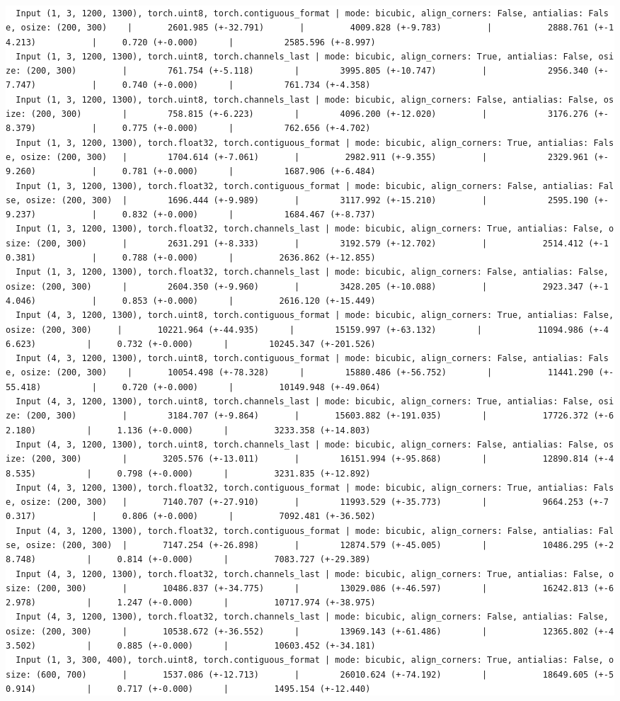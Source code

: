       Input (1, 3, 1200, 1300), torch.uint8, torch.contiguous_format | mode: bicubic, align_corners: False, antialias: False, osize: (200, 300)    |       2601.985 (+-32.791)       |         4009.828 (+-9.783)         |           2888.761 (+-14.213)           |     0.720 (+-0.000)      |          2585.596 (+-8.997)        
      Input (1, 3, 1200, 1300), torch.uint8, torch.channels_last | mode: bicubic, align_corners: True, antialias: False, osize: (200, 300)         |        761.754 (+-5.118)        |        3995.805 (+-10.747)         |            2956.340 (+-7.747)           |     0.740 (+-0.000)      |          761.734 (+-4.358)         
      Input (1, 3, 1200, 1300), torch.uint8, torch.channels_last | mode: bicubic, align_corners: False, antialias: False, osize: (200, 300)        |        758.815 (+-6.223)        |        4096.200 (+-12.020)         |            3176.276 (+-8.379)           |     0.775 (+-0.000)      |          762.656 (+-4.702)         
      Input (1, 3, 1200, 1300), torch.float32, torch.contiguous_format | mode: bicubic, align_corners: True, antialias: False, osize: (200, 300)   |        1704.614 (+-7.061)       |         2982.911 (+-9.355)         |            2329.961 (+-9.260)           |     0.781 (+-0.000)      |          1687.906 (+-6.484)        
      Input (1, 3, 1200, 1300), torch.float32, torch.contiguous_format | mode: bicubic, align_corners: False, antialias: False, osize: (200, 300)  |        1696.444 (+-9.989)       |        3117.992 (+-15.210)         |            2595.190 (+-9.237)           |     0.832 (+-0.000)      |          1684.467 (+-8.737)        
      Input (1, 3, 1200, 1300), torch.float32, torch.channels_last | mode: bicubic, align_corners: True, antialias: False, osize: (200, 300)       |        2631.291 (+-8.333)       |        3192.579 (+-12.702)         |           2514.412 (+-10.381)           |     0.788 (+-0.000)      |         2636.862 (+-12.855)        
      Input (1, 3, 1200, 1300), torch.float32, torch.channels_last | mode: bicubic, align_corners: False, antialias: False, osize: (200, 300)      |        2604.350 (+-9.960)       |        3428.205 (+-10.088)         |           2923.347 (+-14.046)           |     0.853 (+-0.000)      |         2616.120 (+-15.449)        
      Input (4, 3, 1200, 1300), torch.uint8, torch.contiguous_format | mode: bicubic, align_corners: True, antialias: False, osize: (200, 300)     |       10221.964 (+-44.935)      |        15159.997 (+-63.132)        |           11094.986 (+-46.623)          |     0.732 (+-0.000)      |        10245.347 (+-201.526)       
      Input (4, 3, 1200, 1300), torch.uint8, torch.contiguous_format | mode: bicubic, align_corners: False, antialias: False, osize: (200, 300)    |       10054.498 (+-78.328)      |        15880.486 (+-56.752)        |           11441.290 (+-55.418)          |     0.720 (+-0.000)      |         10149.948 (+-49.064)       
      Input (4, 3, 1200, 1300), torch.uint8, torch.channels_last | mode: bicubic, align_corners: True, antialias: False, osize: (200, 300)         |        3184.707 (+-9.864)       |       15603.882 (+-191.035)        |           17726.372 (+-62.180)          |     1.136 (+-0.000)      |         3233.358 (+-14.803)        
      Input (4, 3, 1200, 1300), torch.uint8, torch.channels_last | mode: bicubic, align_corners: False, antialias: False, osize: (200, 300)        |       3205.576 (+-13.011)       |        16151.994 (+-95.868)        |           12890.814 (+-48.535)          |     0.798 (+-0.000)      |         3231.835 (+-12.892)        
      Input (4, 3, 1200, 1300), torch.float32, torch.contiguous_format | mode: bicubic, align_corners: True, antialias: False, osize: (200, 300)   |       7140.707 (+-27.910)       |        11993.529 (+-35.773)        |           9664.253 (+-70.317)           |     0.806 (+-0.000)      |         7092.481 (+-36.502)        
      Input (4, 3, 1200, 1300), torch.float32, torch.contiguous_format | mode: bicubic, align_corners: False, antialias: False, osize: (200, 300)  |       7147.254 (+-26.898)       |        12874.579 (+-45.005)        |           10486.295 (+-28.748)          |     0.814 (+-0.000)      |         7083.727 (+-29.389)        
      Input (4, 3, 1200, 1300), torch.float32, torch.channels_last | mode: bicubic, align_corners: True, antialias: False, osize: (200, 300)       |       10486.837 (+-34.775)      |        13029.086 (+-46.597)        |           16242.813 (+-62.978)          |     1.247 (+-0.000)      |         10717.974 (+-38.975)       
      Input (4, 3, 1200, 1300), torch.float32, torch.channels_last | mode: bicubic, align_corners: False, antialias: False, osize: (200, 300)      |       10538.672 (+-36.552)      |        13969.143 (+-61.486)        |           12365.802 (+-43.502)          |     0.885 (+-0.000)      |         10603.452 (+-34.181)       
      Input (1, 3, 300, 400), torch.uint8, torch.contiguous_format | mode: bicubic, align_corners: True, antialias: False, osize: (600, 700)       |       1537.086 (+-12.713)       |        26010.624 (+-74.192)        |           18649.605 (+-50.914)          |     0.717 (+-0.000)      |         1495.154 (+-12.440)        